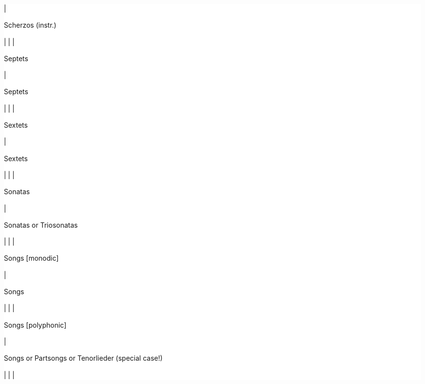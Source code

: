  | 

Scherzos (instr.)

 | |
| 

Septets

 | 

Septets

 | |
| 

Sextets

 | 

Sextets

 | |
| 

Sonatas

 | 

Sonatas or Triosonatas

 | |
| 

Songs [monodic]

 | 

Songs

 | |
| 

Songs [polyphonic]

 | 

Songs or Partsongs or Tenorlieder (special case!)

 | |
| 

